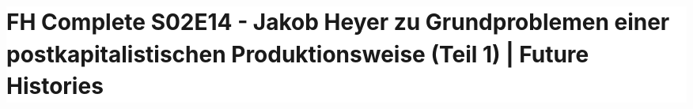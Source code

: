 # FH Complete S02E14 - Jakob Heyer zu Grundproblemen einer postkapitalistischen Produktionsweise (Teil 1) | Future Histories
